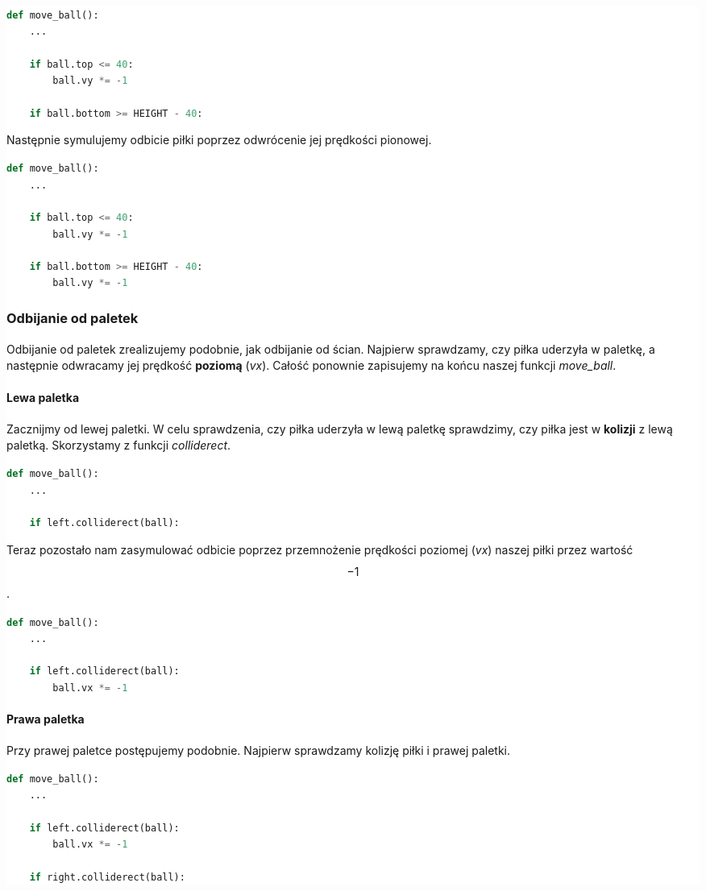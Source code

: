 ```python
def move_ball():
    ...

    if ball.top <= 40:
        ball.vy *= -1

    if ball.bottom >= HEIGHT - 40:
```

Następnie symulujemy odbicie piłki poprzez odwrócenie jej prędkości pionowej.

```python
def move_ball():
    ...

    if ball.top <= 40:
        ball.vy *= -1

    if ball.bottom >= HEIGHT - 40:
        ball.vy *= -1
```

### Odbijanie od paletek

Odbijanie od paletek zrealizujemy podobnie, jak odbijanie od ścian. Najpierw sprawdzamy, czy piłka uderzyła w paletkę, a następnie odwracamy jej prędkość **poziomą** (*vx*). Całość ponownie zapisujemy na końcu naszej funkcji *move_ball*.

#### Lewa paletka

Zacznijmy od lewej paletki. W celu sprawdzenia, czy piłka uderzyła w lewą paletkę sprawdzimy, czy piłka jest w **kolizji** z lewą paletką. Skorzystamy z funkcji *colliderect*.

```python
def move_ball():
    ...

    if left.colliderect(ball):
```

Teraz pozostało nam zasymulować odbicie poprzez przemnożenie prędkości poziomej (*vx*) naszej piłki przez wartość $$-1$$.

```python
def move_ball():
    ...

    if left.colliderect(ball):
        ball.vx *= -1
```

#### Prawa paletka

Przy prawej paletce postępujemy podobnie. Najpierw sprawdzamy kolizję piłki i prawej paletki.

```python
def move_ball():
    ...

    if left.colliderect(ball):
        ball.vx *= -1

    if right.colliderect(ball):
```
